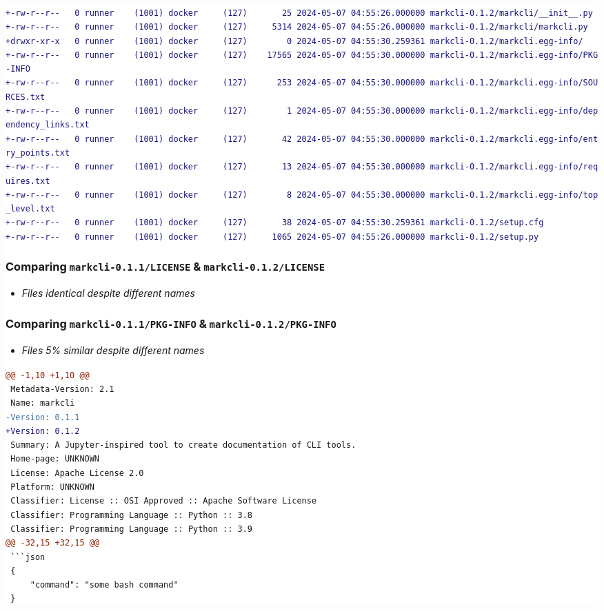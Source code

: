 ```diff
+-rw-r--r--   0 runner    (1001) docker     (127)       25 2024-05-07 04:55:26.000000 markcli-0.1.2/markcli/__init__.py
+-rw-r--r--   0 runner    (1001) docker     (127)     5314 2024-05-07 04:55:26.000000 markcli-0.1.2/markcli/markcli.py
+drwxr-xr-x   0 runner    (1001) docker     (127)        0 2024-05-07 04:55:30.259361 markcli-0.1.2/markcli.egg-info/
+-rw-r--r--   0 runner    (1001) docker     (127)    17565 2024-05-07 04:55:30.000000 markcli-0.1.2/markcli.egg-info/PKG-INFO
+-rw-r--r--   0 runner    (1001) docker     (127)      253 2024-05-07 04:55:30.000000 markcli-0.1.2/markcli.egg-info/SOURCES.txt
+-rw-r--r--   0 runner    (1001) docker     (127)        1 2024-05-07 04:55:30.000000 markcli-0.1.2/markcli.egg-info/dependency_links.txt
+-rw-r--r--   0 runner    (1001) docker     (127)       42 2024-05-07 04:55:30.000000 markcli-0.1.2/markcli.egg-info/entry_points.txt
+-rw-r--r--   0 runner    (1001) docker     (127)       13 2024-05-07 04:55:30.000000 markcli-0.1.2/markcli.egg-info/requires.txt
+-rw-r--r--   0 runner    (1001) docker     (127)        8 2024-05-07 04:55:30.000000 markcli-0.1.2/markcli.egg-info/top_level.txt
+-rw-r--r--   0 runner    (1001) docker     (127)       38 2024-05-07 04:55:30.259361 markcli-0.1.2/setup.cfg
+-rw-r--r--   0 runner    (1001) docker     (127)     1065 2024-05-07 04:55:26.000000 markcli-0.1.2/setup.py
```

### Comparing `markcli-0.1.1/LICENSE` & `markcli-0.1.2/LICENSE`

 * *Files identical despite different names*

### Comparing `markcli-0.1.1/PKG-INFO` & `markcli-0.1.2/PKG-INFO`

 * *Files 5% similar despite different names*

```diff
@@ -1,10 +1,10 @@
 Metadata-Version: 2.1
 Name: markcli
-Version: 0.1.1
+Version: 0.1.2
 Summary: A Jupyter-inspired tool to create documentation of CLI tools.
 Home-page: UNKNOWN
 License: Apache License 2.0
 Platform: UNKNOWN
 Classifier: License :: OSI Approved :: Apache Software License
 Classifier: Programming Language :: Python :: 3.8
 Classifier: Programming Language :: Python :: 3.9
@@ -32,15 +32,15 @@
 ```json
 {
     "command": "some bash command"
 }
 ```
 